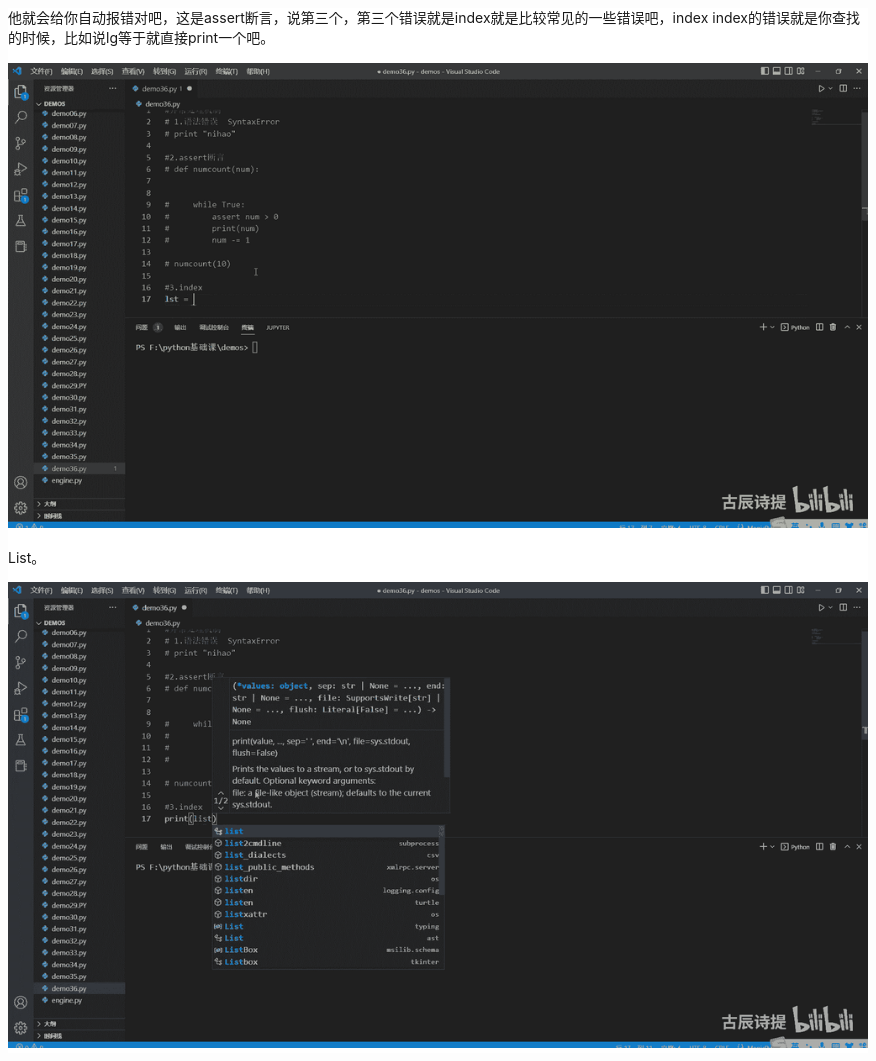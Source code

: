 他就会给你自动报错对吧，这是assert断言，说第三个，第三个错误就是index就是比较常见的一些错误吧，index index的错误就是你查找的时候，比如说lg等于就直接print一个吧。



![](img/ae8f25357e74c7b6541738d04804fcc5_21.png)

List。

![](img/ae8f25357e74c7b6541738d04804fcc5_23.png)

